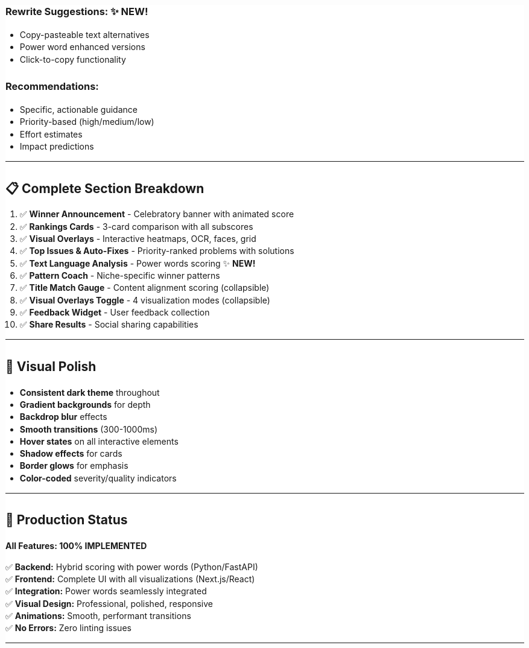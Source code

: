 ### **Rewrite Suggestions:** ✨ **NEW!**
- Copy-pasteable text alternatives
- Power word enhanced versions
- Click-to-copy functionality

### **Recommendations:**
- Specific, actionable guidance
- Priority-based (high/medium/low)
- Effort estimates
- Impact predictions

---

## 📋 **Complete Section Breakdown**

1. ✅ **Winner Announcement** - Celebratory banner with animated score
2. ✅ **Rankings Cards** - 3-card comparison with all subscores
3. ✅ **Visual Overlays** - Interactive heatmaps, OCR, faces, grid
4. ✅ **Top Issues & Auto-Fixes** - Priority-ranked problems with solutions
5. ✅ **Text Language Analysis** - Power words scoring ✨ **NEW!**
6. ✅ **Pattern Coach** - Niche-specific winner patterns
7. ✅ **Title Match Gauge** - Content alignment scoring (collapsible)
8. ✅ **Visual Overlays Toggle** - 4 visualization modes (collapsible)
9. ✅ **Feedback Widget** - User feedback collection
10. ✅ **Share Results** - Social sharing capabilities

---

## 🎨 **Visual Polish**

- **Consistent dark theme** throughout
- **Gradient backgrounds** for depth
- **Backdrop blur** effects
- **Smooth transitions** (300-1000ms)
- **Hover states** on all interactive elements
- **Shadow effects** for cards
- **Border glows** for emphasis
- **Color-coded** severity/quality indicators

---

## 🚀 **Production Status**

**All Features: 100% IMPLEMENTED**

✅ **Backend:** Hybrid scoring with power words (Python/FastAPI)  
✅ **Frontend:** Complete UI with all visualizations (Next.js/React)  
✅ **Integration:** Power words seamlessly integrated  
✅ **Visual Design:** Professional, polished, responsive  
✅ **Animations:** Smooth, performant transitions  
✅ **No Errors:** Zero linting issues  

---